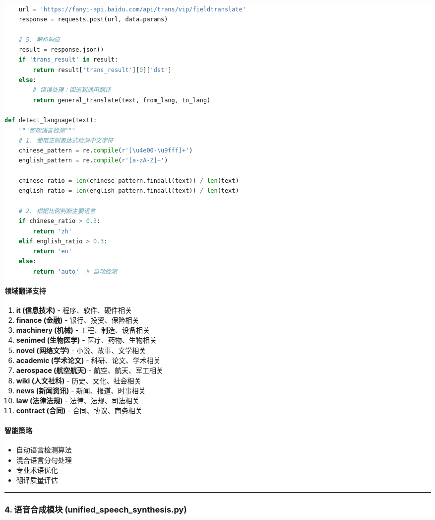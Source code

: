 ```python
    url = 'https://fanyi-api.baidu.com/api/trans/vip/fieldtranslate'
    response = requests.post(url, data=params)
    
    # 5. 解析响应
    result = response.json()
    if 'trans_result' in result:
        return result['trans_result'][0]['dst']
    else:
        # 错误处理：回退到通用翻译
        return general_translate(text, from_lang, to_lang)

def detect_language(text):
    """智能语言检测"""
    # 1. 使用正则表达式检测中文字符
    chinese_pattern = re.compile(r'[\u4e00-\u9fff]+')
    english_pattern = re.compile(r'[a-zA-Z]+')
    
    chinese_ratio = len(chinese_pattern.findall(text)) / len(text)
    english_ratio = len(english_pattern.findall(text)) / len(text)
    
    # 2. 根据比例判断主要语言
    if chinese_ratio > 0.3:
        return 'zh'
    elif english_ratio > 0.3:
        return 'en'
    else:
        return 'auto'  # 自动检测
```

#### 领域翻译支持
1. **it (信息技术)** - 程序、软件、硬件相关
2. **finance (金融)** - 银行、投资、保险相关
3. **machinery (机械)** - 工程、制造、设备相关
4. **senimed (生物医学)** - 医疗、药物、生物相关
5. **novel (网络文学)** - 小说、故事、文学相关
6. **academic (学术论文)** - 科研、论文、学术相关
7. **aerospace (航空航天)** - 航空、航天、军工相关
8. **wiki (人文社科)** - 历史、文化、社会相关
9. **news (新闻资讯)** - 新闻、报道、时事相关
10. **law (法律法规)** - 法律、法规、司法相关
11. **contract (合同)** - 合同、协议、商务相关

#### 智能策略
- 自动语言检测算法
- 混合语言分句处理
- 专业术语优化
- 翻译质量评估

---

### 4. 语音合成模块 (unified_speech_synthesis.py)
